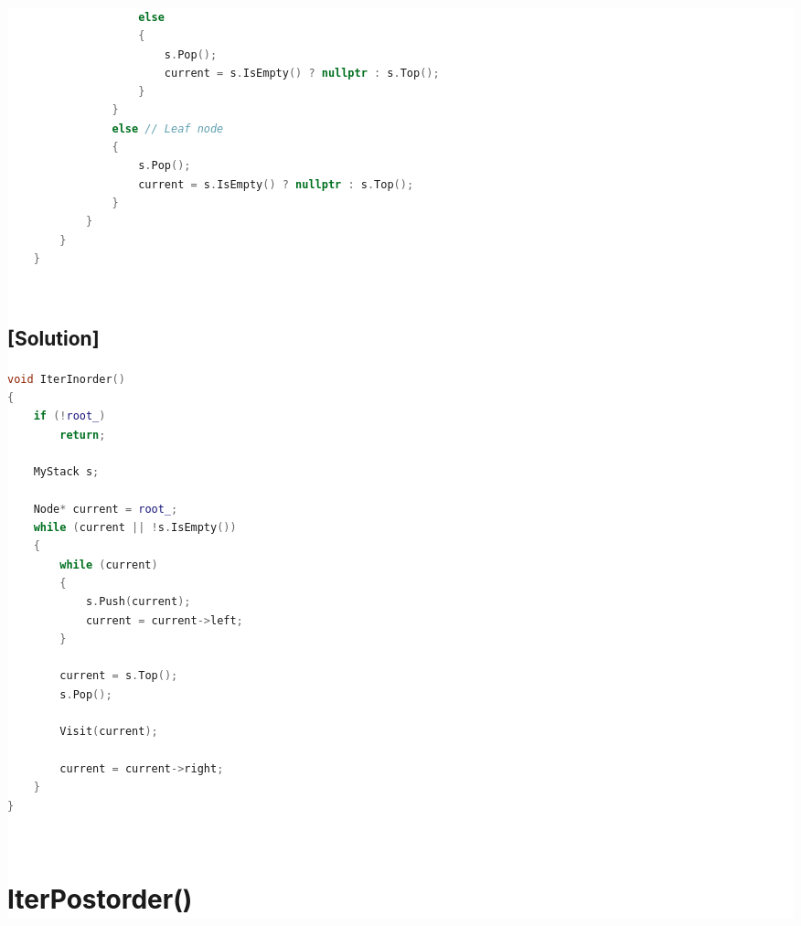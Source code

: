 ```cpp
					else
					{
						s.Pop();
						current = s.IsEmpty() ? nullptr : s.Top();
					}
				}
				else // Leaf node
				{
					s.Pop();
					current = s.IsEmpty() ? nullptr : s.Top();
				}
			}
		}
	}
```

<br>

## [Solution]

```cpp
void IterInorder()
{
    if (!root_)
        return;
    
    MyStack s;
    
    Node* current = root_;
    while (current || !s.IsEmpty())
    {
        while (current)
        {
            s.Push(current);
            current = current->left;
        }
        
        current = s.Top();
        s.Pop();
        
        Visit(current);
        
        current = current->right;
    }
}
```



<br>

# IterPostorder()
